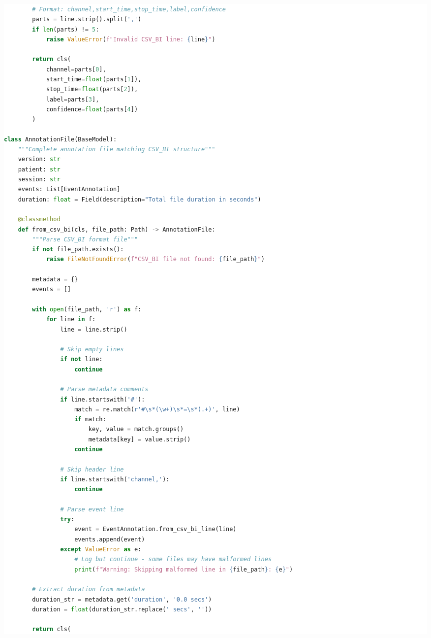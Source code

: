 ```python
        # Format: channel,start_time,stop_time,label,confidence
        parts = line.strip().split(',')
        if len(parts) != 5:
            raise ValueError(f"Invalid CSV_BI line: {line}")

        return cls(
            channel=parts[0],
            start_time=float(parts[1]),
            stop_time=float(parts[2]),
            label=parts[3],
            confidence=float(parts[4])
        )

class AnnotationFile(BaseModel):
    """Complete annotation file matching CSV_BI structure"""
    version: str
    patient: str
    session: str
    events: List[EventAnnotation]
    duration: float = Field(description="Total file duration in seconds")

    @classmethod
    def from_csv_bi(cls, file_path: Path) -> AnnotationFile:
        """Parse CSV_BI format file"""
        if not file_path.exists():
            raise FileNotFoundError(f"CSV_BI file not found: {file_path}")

        metadata = {}
        events = []

        with open(file_path, 'r') as f:
            for line in f:
                line = line.strip()

                # Skip empty lines
                if not line:
                    continue

                # Parse metadata comments
                if line.startswith('#'):
                    match = re.match(r'#\s*(\w+)\s*=\s*(.+)', line)
                    if match:
                        key, value = match.groups()
                        metadata[key] = value.strip()
                    continue

                # Skip header line
                if line.startswith('channel,'):
                    continue

                # Parse event line
                try:
                    event = EventAnnotation.from_csv_bi_line(line)
                    events.append(event)
                except ValueError as e:
                    # Log but continue - some files may have malformed lines
                    print(f"Warning: Skipping malformed line in {file_path}: {e}")

        # Extract duration from metadata
        duration_str = metadata.get('duration', '0.0 secs')
        duration = float(duration_str.replace(' secs', ''))

        return cls(
```